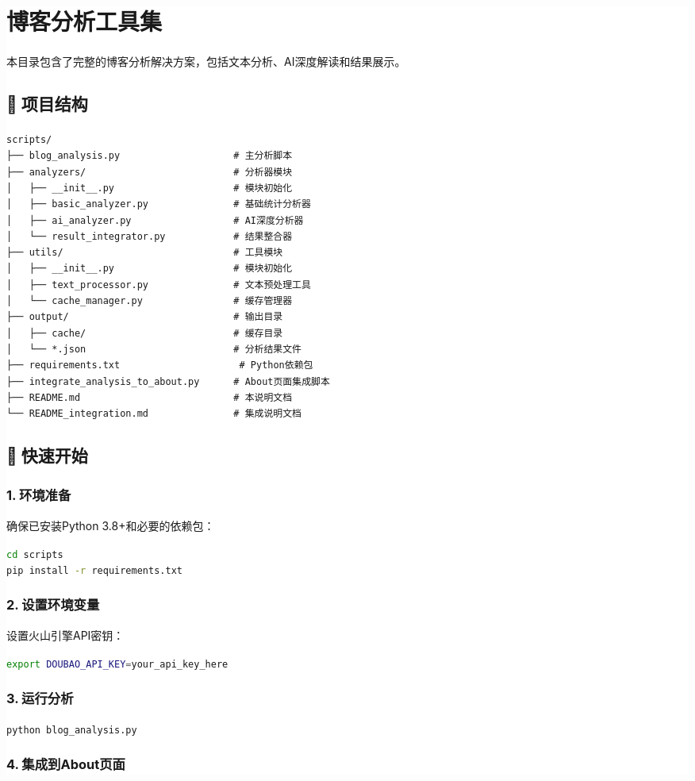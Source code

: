 # 博客分析工具集

本目录包含了完整的博客分析解决方案，包括文本分析、AI深度解读和结果展示。

## 📁 项目结构

```
scripts/
├── blog_analysis.py                    # 主分析脚本
├── analyzers/                          # 分析器模块
│   ├── __init__.py                     # 模块初始化
│   ├── basic_analyzer.py               # 基础统计分析器
│   ├── ai_analyzer.py                  # AI深度分析器
│   └── result_integrator.py            # 结果整合器
├── utils/                              # 工具模块
│   ├── __init__.py                     # 模块初始化
│   ├── text_processor.py               # 文本预处理工具
│   └── cache_manager.py                # 缓存管理器
├── output/                             # 输出目录
│   ├── cache/                          # 缓存目录
│   └── *.json                          # 分析结果文件
├── requirements.txt                     # Python依赖包
├── integrate_analysis_to_about.py      # About页面集成脚本
├── README.md                           # 本说明文档
└── README_integration.md               # 集成说明文档
```

## 🚀 快速开始

### 1. 环境准备

确保已安装Python 3.8+和必要的依赖包：

```bash
cd scripts
pip install -r requirements.txt
```

### 2. 设置环境变量

设置火山引擎API密钥：

```bash
export DOUBAO_API_KEY=your_api_key_here
```

### 3. 运行分析

```bash
python blog_analysis.py
```

### 4. 集成到About页面
